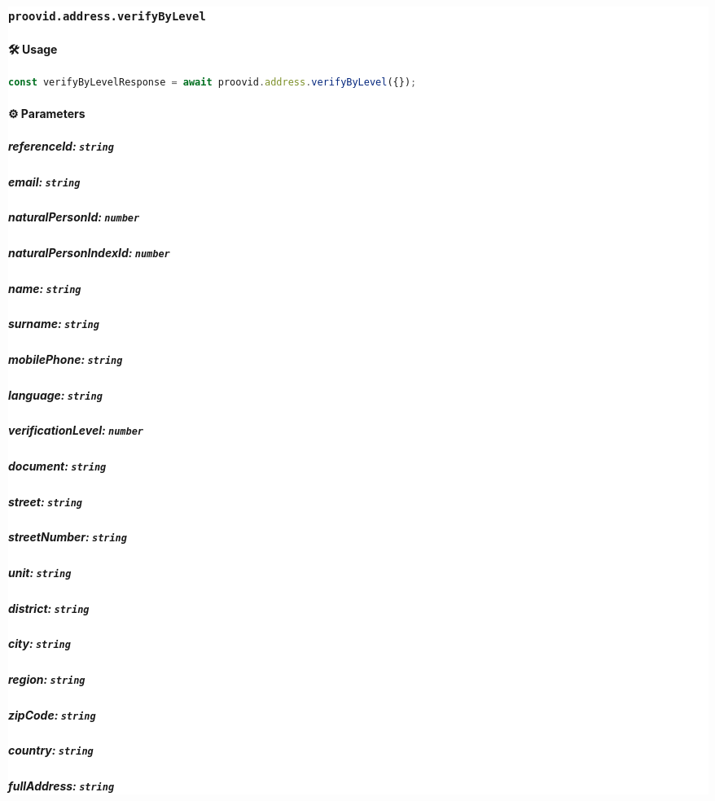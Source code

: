 

### `proovid.address.verifyByLevel`<a id="proovidaddressverifybylevel"></a>



#### 🛠️ Usage<a id="🛠️-usage"></a>

```typescript
const verifyByLevelResponse = await proovid.address.verifyByLevel({});
```

#### ⚙️ Parameters<a id="⚙️-parameters"></a>

##### referenceId: `string`<a id="referenceid-string"></a>

##### email: `string`<a id="email-string"></a>

##### naturalPersonId: `number`<a id="naturalpersonid-number"></a>

##### naturalPersonIndexId: `number`<a id="naturalpersonindexid-number"></a>

##### name: `string`<a id="name-string"></a>

##### surname: `string`<a id="surname-string"></a>

##### mobilePhone: `string`<a id="mobilephone-string"></a>

##### language: `string`<a id="language-string"></a>

##### verificationLevel: `number`<a id="verificationlevel-number"></a>

##### document: `string`<a id="document-string"></a>

##### street: `string`<a id="street-string"></a>

##### streetNumber: `string`<a id="streetnumber-string"></a>

##### unit: `string`<a id="unit-string"></a>

##### district: `string`<a id="district-string"></a>

##### city: `string`<a id="city-string"></a>

##### region: `string`<a id="region-string"></a>

##### zipCode: `string`<a id="zipcode-string"></a>

##### country: `string`<a id="country-string"></a>

##### fullAddress: `string`<a id="fulladdress-string"></a>
